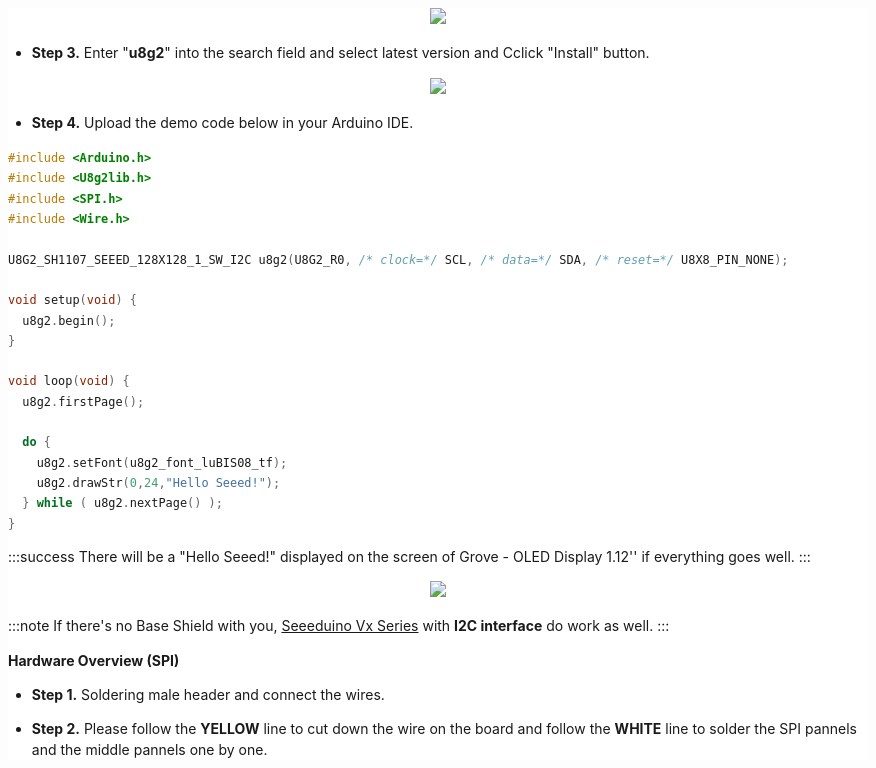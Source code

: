 <div align="center"><img src="https://files.seeedstudio.com/wiki/Grove-OLED_Display_1.12inch/img/arduino_ide_manage_lib.png" />
</div>


- **Step 3.** Enter "**u8g2**" into the search field and select latest version and Cclick "Install" button.

<div align="center"><img src="https://files.seeedstudio.com/wiki/Grove-OLED_Display_1.12inch/img/arduino_ide_search_u8g2.png" />
</div>


- **Step 4.** Upload the demo code below in your Arduino IDE.

```C++
#include <Arduino.h>
#include <U8g2lib.h>
#include <SPI.h>
#include <Wire.h>
 
U8G2_SH1107_SEEED_128X128_1_SW_I2C u8g2(U8G2_R0, /* clock=*/ SCL, /* data=*/ SDA, /* reset=*/ U8X8_PIN_NONE);
 
void setup(void) {
  u8g2.begin();
}
 
void loop(void) {
  u8g2.firstPage();

  do {
    u8g2.setFont(u8g2_font_luBIS08_tf);
    u8g2.drawStr(0,24,"Hello Seeed!");
  } while ( u8g2.nextPage() );
}
```

:::success
       There will be a "Hello Seeed!" displayed on the screen of Grove - OLED Display 1.12'' if everything goes well.
:::
<div align="center"><img src="https://files.seeedstudio.com/wiki/Grove-OLED-Display-1.12-(SH1107)_V3.0/img/IMG_2186.JPG" />
</div>


:::note
        If there's no Base Shield with you, [Seeeduino Vx Series](https://www.seeedstudio.com/catalogsearch/result/index/?q=Seeeduino+v&product_list_limit=all) with **I2C interface** do work as well.
:::

**Hardware Overview (SPI)**

- **Step 1.** Soldering male header and connect the wires.

- **Step 2.** Please follow the **YELLOW** line to cut down the wire on the board and follow the **WHITE** line to solder the SPI pannels and the middle pannels one by one.
